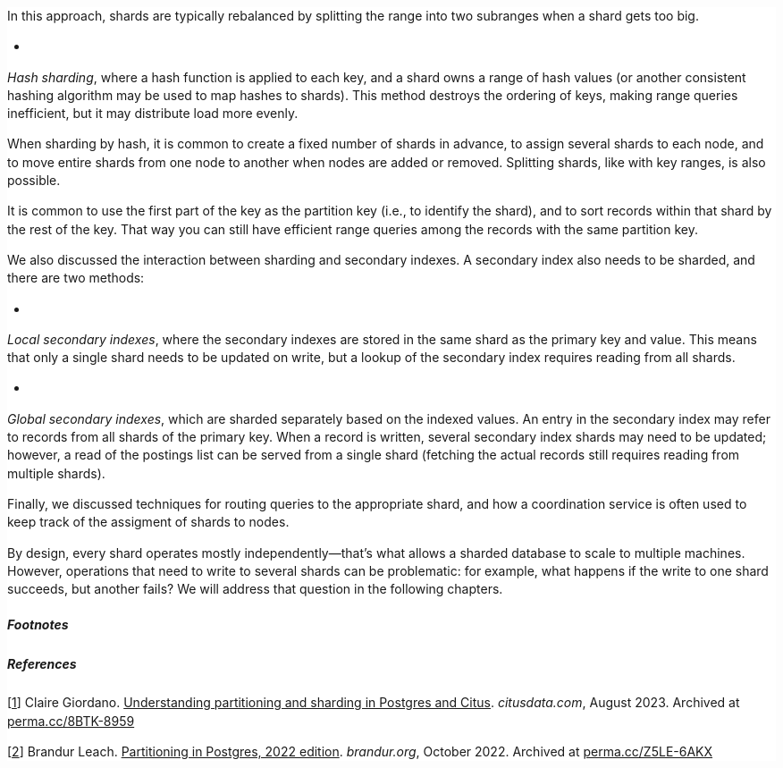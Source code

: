 In this approach, shards are typically rebalanced by splitting the range into two subranges when a
shard gets too big.

-

*Hash sharding*, where a hash function is applied to each key, and a shard owns a range of hash
values (or another consistent hashing algorithm may be used to map hashes to shards). This method
destroys the ordering of keys, making range queries inefficient, but it may distribute load more
evenly.

When sharding by hash, it is common to create a fixed number of shards in advance, to assign several
shards to each node, and to move entire shards from one node to another when nodes are added or
removed. Splitting shards, like with key ranges, is also possible.

It is common to use the first part of the key as the partition key (i.e., to identify the shard),
and to sort records within that shard by the rest of the key. That way you can still have efficient
range queries among the records with the same partition key.

We also discussed the interaction between sharding and secondary indexes. A secondary index also
needs to be sharded, and there are two methods:

-

*Local secondary indexes*, where the secondary indexes are stored
in the same shard as the primary key and value. This means that only a single shard needs to be
updated on write, but a lookup of the secondary index requires reading from all shards.

-

*Global secondary indexes*, which are sharded separately based on
the indexed values. An entry in the secondary index may refer to records from all shards of the
primary key. When a record is written, several secondary index shards may need to be updated;
however, a read of the postings list can be served from a single shard (fetching the actual
records still requires reading from multiple shards).

Finally, we discussed techniques for routing queries to the appropriate shard, and how a
coordination service is often used to keep track of the assigment of shards to nodes.

By design, every shard operates mostly independently—that’s what allows a sharded database to scale
to multiple machines. However, operations that need to write to several shards can be problematic:
for example, what happens if the write to one shard succeeds, but another fails? We will address
that question in the following chapters.

##### Footnotes

##### References

[[1](https://learning.oreilly.com/library/view/designing-data-intensive-applications/9781098119058/ch07.html#Giordano2023-marker)] Claire Giordano.
[Understanding
partitioning and sharding in Postgres and Citus](https://www.citusdata.com/blog/2023/08/04/understanding-partitioning-and-sharding-in-postgres-and-citus/). *citusdata.com*, August 2023.
Archived at [perma.cc/8BTK-8959](https://perma.cc/8BTK-8959)

[[2](https://learning.oreilly.com/library/view/designing-data-intensive-applications/9781098119058/ch07.html#Leach2022-marker)] Brandur Leach.
[Partitioning in Postgres, 2022
edition](https://brandur.org/fragments/postgres-partitioning-2022). *brandur.org*, October 2022.
Archived at [perma.cc/Z5LE-6AKX](https://perma.cc/Z5LE-6AKX)

